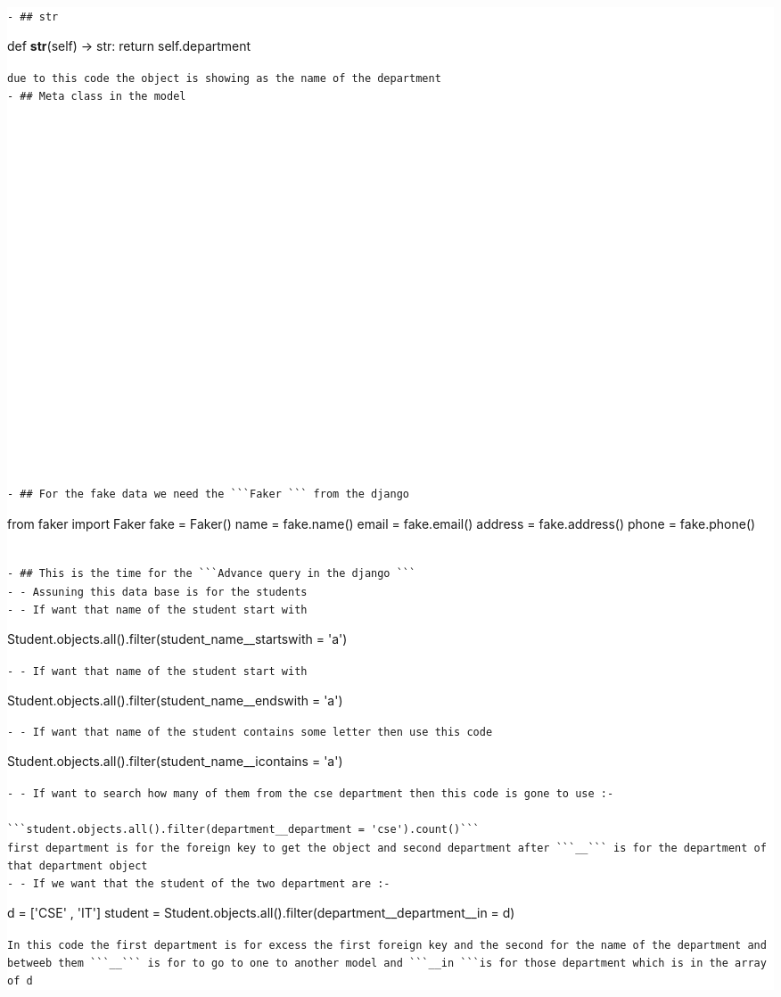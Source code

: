 ```
- ## str 
```
def __str__(self) -> str:
        return self.department
```
due to this code the object is showing as the name of the department
- ## Meta class in the model 





















- ## For the fake data we need the ```Faker ``` from the django 
```
from faker import Faker
fake = Faker()
name = fake.name()
email = fake.email()
address = fake.address()
phone = fake.phone()
```

- ## This is the time for the ```Advance query in the django ```
- - Assuning this data base is for the students 
- - If want that name of the student start with
```
 Student.objects.all().filter(student_name__startswith = 'a')
 ```
- - If want that name of the student start with
```
 Student.objects.all().filter(student_name__endswith = 'a')
 ```
- - If want that name of the student contains some letter then use this code 
```
 Student.objects.all().filter(student_name__icontains = 'a')
 ```
- - If want to search how many of them from the cse department then this code is gone to use :- 

```student.objects.all().filter(department__department = 'cse').count()```
first department is for the foreign key to get the object and second department after ```__``` is for the department of that department object
- - If we want that the student of the two department are :- 
```
d = ['CSE' , 'IT']
student = Student.objects.all().filter(department__department__in = d)
```
In this code the first department is for excess the first foreign key and the second for the name of the department and betweeb them ```__``` is for to go to one to another model and ```__in ```is for those department which is in the array of d 
```